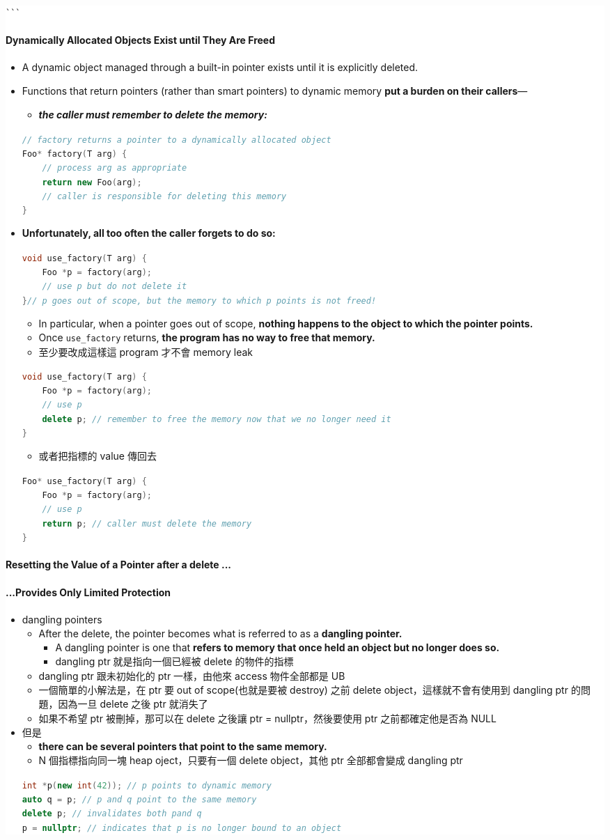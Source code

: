     ```
    
#### **Dynamically Allocated Objects Exist until They Are Freed**
* A dynamic object managed through a built-in pointer exists until it is explicitly deleted.
* Functions that return pointers (rather than smart pointers) to dynamic memory **put a burden on their callers**—
    * ***the caller must remember to delete the memory:***
    ```cpp
    // factory returns a pointer to a dynamically allocated object
    Foo* factory(T arg) {
        // process arg as appropriate
        return new Foo(arg); 
        // caller is responsible for deleting this memory
    }
    ```
    
* **Unfortunately, all too often the caller forgets to do so:**
    ```cpp
    void use_factory(T arg) {
        Foo *p = factory(arg);
        // use p but do not delete it
    }// p goes out of scope, but the memory to which p points is not freed!
    ```
    * In particular, when a pointer goes out of scope, **nothing happens to the object to which the pointer points.**
    * Once `use_factory` returns, **the program has no way to free that memory.**
    * 至少要改成這樣這 program 才不會 memory leak
    ```cpp
    void use_factory(T arg) {
        Foo *p = factory(arg);
        // use p
        delete p; // remember to free the memory now that we no longer need it
    }
    ```
    * 或者把指標的 value 傳回去
    ```cpp
    Foo* use_factory(T arg) {
        Foo *p = factory(arg);
        // use p
        return p; // caller must delete the memory
    }
    ```
    
#### Resetting the Value of a Pointer after a delete ...
#### ...Provides Only Limited Protection
* dangling pointers
    * After the delete, the pointer becomes what is referred to as a **dangling pointer.**
        * A dangling pointer is one that **refers to memory that once held an object but no longer does so.**
        * dangling ptr 就是指向一個已經被 delete 的物件的指標
    * dangling ptr 跟未初始化的 ptr 一樣，由他來 access 物件全部都是 UB
    * 一個簡單的小解法是，在 ptr 要 out of scope(也就是要被 destroy) 之前 delete object，這樣就不會有使用到 dangling ptr 的問題，因為一旦 delete 之後 ptr 就消失了
    * 如果不希望 ptr 被刪掉，那可以在 delete 之後讓 ptr = nullptr，然後要使用 ptr 之前都確定他是否為 NULL
* 但是
    * **there can be several pointers that point to the same memory.**
    * N 個指標指向同一塊 heap oject，只要有一個 delete object，其他 ptr 全部都會變成 dangling ptr
    ```cpp
    int *p(new int(42)); // p points to dynamic memory
    auto q = p; // p and q point to the same memory
    delete p; // invalidates both pand q
    p = nullptr; // indicates that p is no longer bound to an object
    ```
